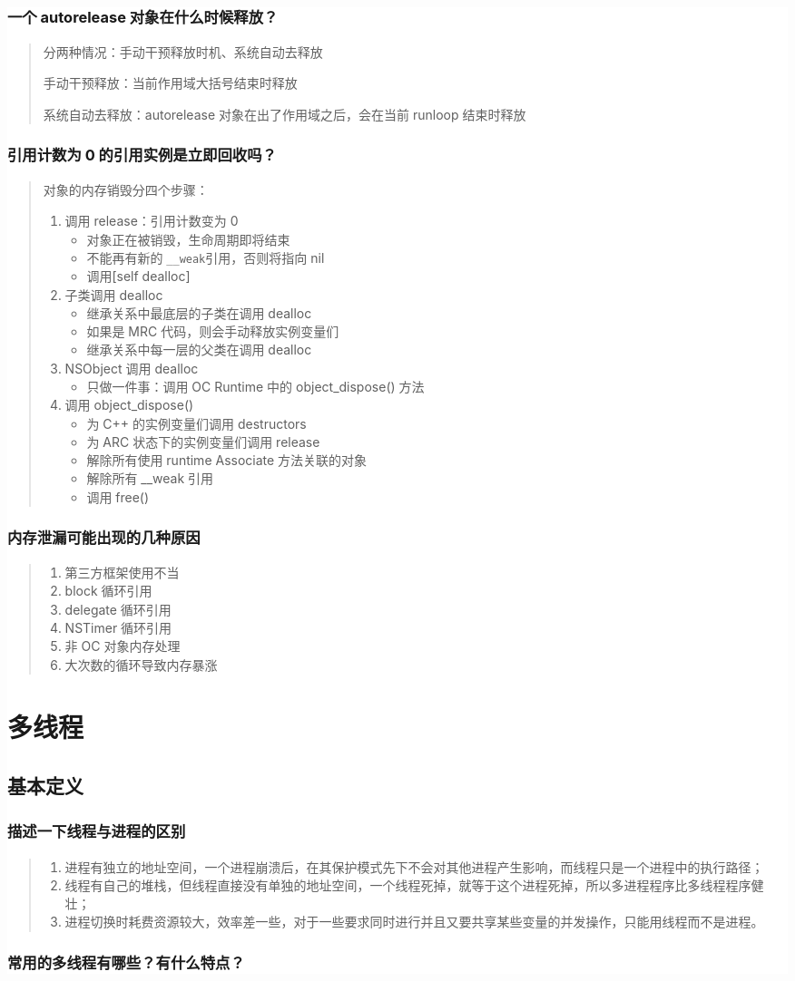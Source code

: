 ### 一个 autorelease 对象在什么时候释放？

> 分两种情况：手动干预释放时机、系统自动去释放
>
> 手动干预释放：当前作用域大括号结束时释放
>
> 系统自动去释放：autorelease 对象在出了作用域之后，会在当前 runloop 结束时释放

### 引用计数为 0 的引用实例是立即回收吗？

> 对象的内存销毁分四个步骤：
>
> 1. 调用 release：引用计数变为 0
>    * 对象正在被销毁，生命周期即将结束
>    * 不能再有新的 `__weak`引用，否则将指向 nil
>    * 调用[self dealloc]
> 2. 子类调用 dealloc
>    * 继承关系中最底层的子类在调用 dealloc
>    * 如果是 MRC 代码，则会手动释放实例变量们
>    * 继承关系中每一层的父类在调用 dealloc
> 3. NSObject 调用 dealloc
>    * 只做一件事：调用 OC Runtime 中的 object_dispose() 方法
> 4. 调用 object_dispose()
>    * 为 C++ 的实例变量们调用 destructors
>    * 为 ARC 状态下的实例变量们调用 release
>    * 解除所有使用 runtime Associate 方法关联的对象
>    * 解除所有 __weak 引用
>    * 调用 free()

### 内存泄漏可能出现的几种原因

> 1. 第三方框架使用不当
> 2. block 循环引用
> 3. delegate 循环引用
> 4. NSTimer 循环引用
> 5. 非 OC 对象内存处理
> 6. 大次数的循环导致内存暴涨



# 多线程

## 基本定义

### 描述一下线程与进程的区别

> 1. 进程有独立的地址空间，一个进程崩溃后，在其保护模式先下不会对其他进程产生影响，而线程只是一个进程中的执行路径；
> 2. 线程有自己的堆栈，但线程直接没有单独的地址空间，一个线程死掉，就等于这个进程死掉，所以多进程程序比多线程程序健壮；
> 3. 进程切换时耗费资源较大，效率差一些，对于一些要求同时进行并且又要共享某些变量的并发操作，只能用线程而不是进程。

### 常用的多线程有哪些？有什么特点？

